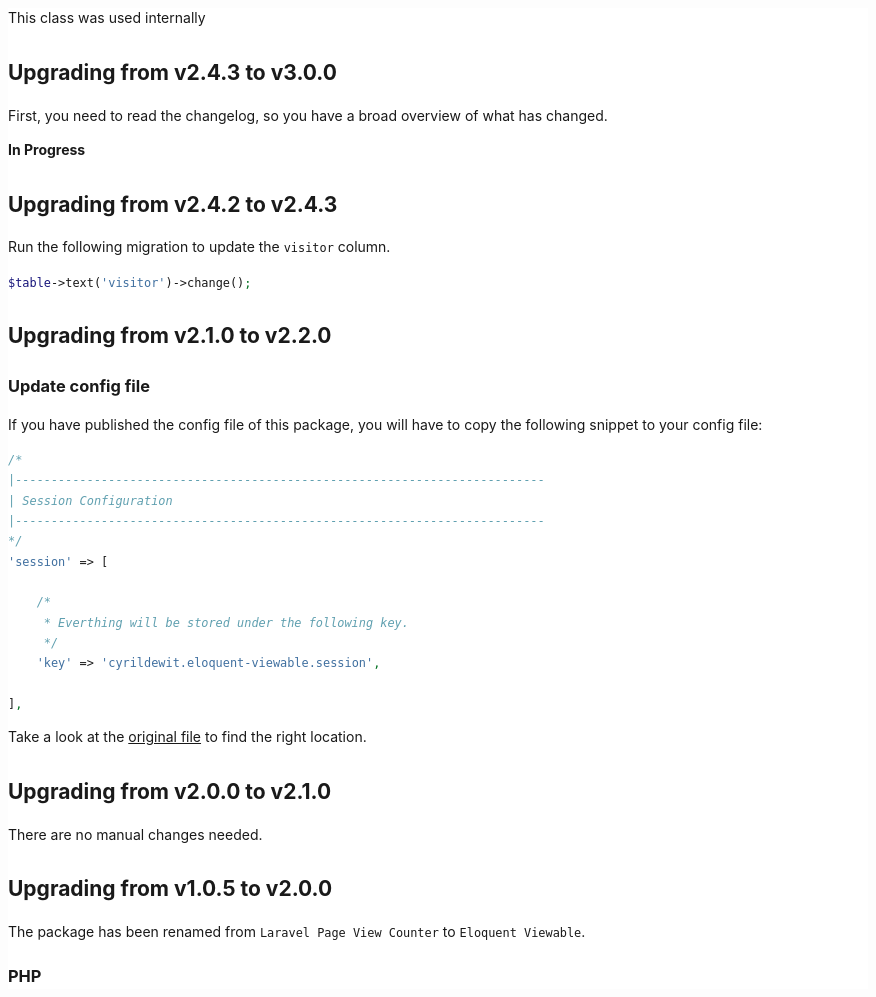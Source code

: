This class was used internally

## Upgrading from v2.4.3 to v3.0.0

First, you need to read the changelog, so you have a broad overview of what has changed.

**In Progress**

## Upgrading from v2.4.2 to v2.4.3

Run the following migration to update the `visitor` column.

```php
$table->text('visitor')->change();
```

## Upgrading from v2.1.0 to v2.2.0

### Update config file

If you have published the config file of this package, you will have to copy the following snippet to your config file:

```php
/*
|--------------------------------------------------------------------------
| Session Configuration
|--------------------------------------------------------------------------
*/
'session' => [

    /*
     * Everthing will be stored under the following key.
     */
    'key' => 'cyrildewit.eloquent-viewable.session',

],
```

Take a look at
the [original file](https://github.com/cyrildewit/eloquent-viewable/blob/2.1/publishable/config/eloquent-viewable.php)
to find the right location.

## Upgrading from v2.0.0 to v2.1.0

There are no manual changes needed.

## Upgrading from v1.0.5 to v2.0.0

The package has been renamed from `Laravel Page View Counter` to `Eloquent Viewable`.

### PHP
